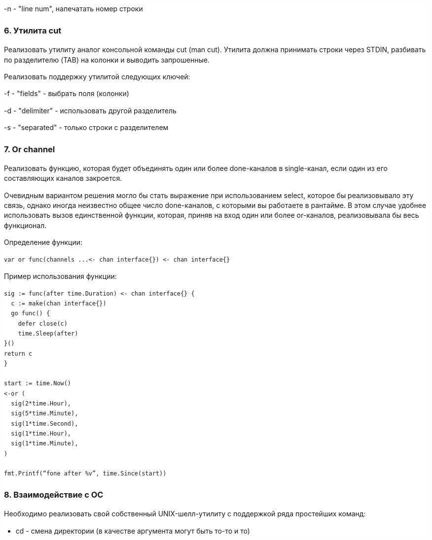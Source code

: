 -n - "line num", напечатать номер строки

### 6. Утилита cut

Реализовать утилиту аналог консольной команды cut (man cut). Утилита должна принимать строки через STDIN, разбивать по разделителю (TAB) на колонки и выводить запрошенные.

Реализовать поддержку утилитой следующих ключей:

-f - "fields" - выбрать поля (колонки)

-d - "delimiter" - использовать другой разделитель

-s - "separated" - только строки с разделителем

### 7. Or channel

Реализовать функцию, которая будет объединять один или более done-каналов в single-канал, если один из его составляющих каналов закроется.

Очевидным вариантом решения могло бы стать выражение при использованием select, которое бы реализовывало эту связь, однако иногда неизвестно общее число done-каналов, с которыми вы работаете в рантайме. В этом случае удобнее использовать вызов единственной функции, которая, приняв на вход один или более or-каналов, реализовывала бы весь функционал.

Определение функции: 

    var or func(channels ...<- chan interface{}) <- chan interface{}

Пример использования функции:

    sig := func(after time.Duration) <- chan interface{} {
      c := make(chan interface{})
      go func() {
        defer close(c)
        time.Sleep(after)
    }()
    return c
    }

    start := time.Now()
    <-or (
      sig(2*time.Hour),
      sig(5*time.Minute),
      sig(1*time.Second),
      sig(1*time.Hour),
      sig(1*time.Minute),
    )

    fmt.Printf(“fone after %v”, time.Since(start))


### 8. Взаимодействие с ОС

Необходимо реализовать свой собственный UNIX-шелл-утилиту с поддержкой ряда простейших команд:

- cd <args> - смена директории (в качестве аргумента могут быть то-то и то)
